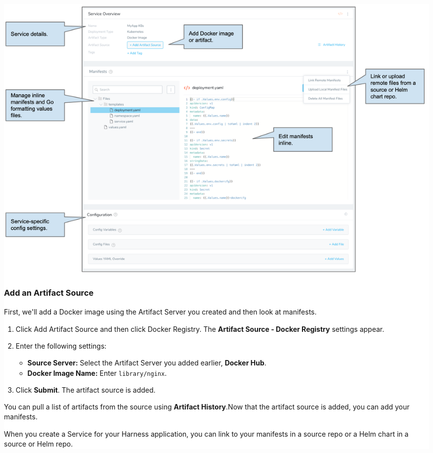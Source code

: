 ![](./static/kubernetes-quickstart-95.png)

### Add an Artifact Source

First, we'll add a Docker image using the Artifact Server you created and then look at manifests.

1. Click Add Artifact Source and then click Docker Registry. The **Artifact Source - Docker Registry** settings appear.
2. Enter the following settings:

   * **Source Server:** Select the Artifact Server you added earlier, **Docker Hub**.
   * **Docker Image Name:** Enter `library/nginx`.

3. Click **Submit**. The artifact source is added.

You can pull a list of artifacts from the source using **Artifact History**.Now that the artifact source is added, you can add your manifests.

When you create a Service for your Harness application, you can link to your manifests in a source repo or a Helm chart in a source or Helm repo.
